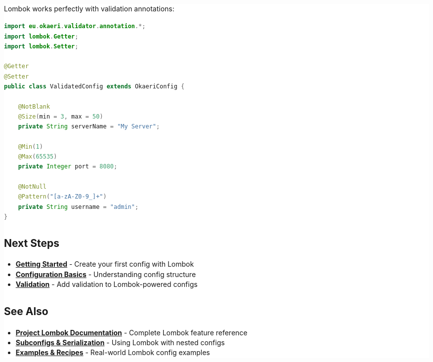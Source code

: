 Lombok works perfectly with validation annotations:

```java
import eu.okaeri.validator.annotation.*;
import lombok.Getter;
import lombok.Setter;

@Getter
@Setter
public class ValidatedConfig extends OkaeriConfig {

    @NotBlank
    @Size(min = 3, max = 50)
    private String serverName = "My Server";

    @Min(1)
    @Max(65535)
    private Integer port = 8080;

    @NotNull
    @Pattern("[a-zA-Z0-9_]+")
    private String username = "admin";
}
```

## Next Steps

- **[Getting Started](Getting-Started)** - Create your first config with Lombok
- **[Configuration Basics](Configuration-Basics)** - Understanding config structure
- **[Validation](Validation)** - Add validation to Lombok-powered configs

## See Also

- **[Project Lombok Documentation](https://projectlombok.org/features/all)** - Complete Lombok feature reference
- **[Subconfigs & Serialization](Subconfigs-and-Serialization)** - Using Lombok with nested configs
- **[Examples & Recipes](Examples-and-Recipes)** - Real-world Lombok config examples
